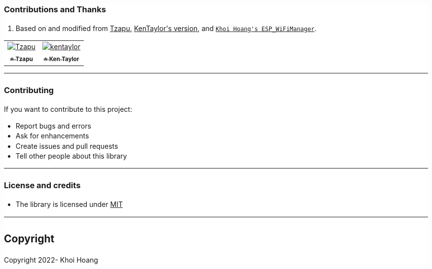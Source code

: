 
### Contributions and Thanks

 1. Based on and modified from [Tzapu](https://github.com/tzapu/WiFiManager), [KenTaylor's version]( https://github.com/kentaylor/WiFiManager), and [`Khoi Hoang's ESP_WiFiManager`](https://github.com/khoih-prog/ESP_WiFiManager).


<table>
  <tr>
    <td align="center"><a href="https://github.com/Tzapu"><img src="https://github.com/Tzapu.png" width="100px;" alt="Tzapu"/><br /><sub><b>⭐️ Tzapu</b></sub></a><br /></td>
    <td align="center"><a href="https://github.com/kentaylor"><img src="https://github.com/kentaylor.png" width="100px;" alt="kentaylor"/><br /><sub><b>⭐️ Ken Taylor</b></sub></a><br /></td>
  </tr>
</table>

---

### Contributing

If you want to contribute to this project:

- Report bugs and errors
- Ask for enhancements
- Create issues and pull requests
- Tell other people about this library

---

### License and credits

- The library is licensed under [MIT](https://github.com/khoih-prog/ESP32_SC_W5500_Manager/blob/main/LICENSE)

---

## Copyright

Copyright 2022- Khoi Hoang


